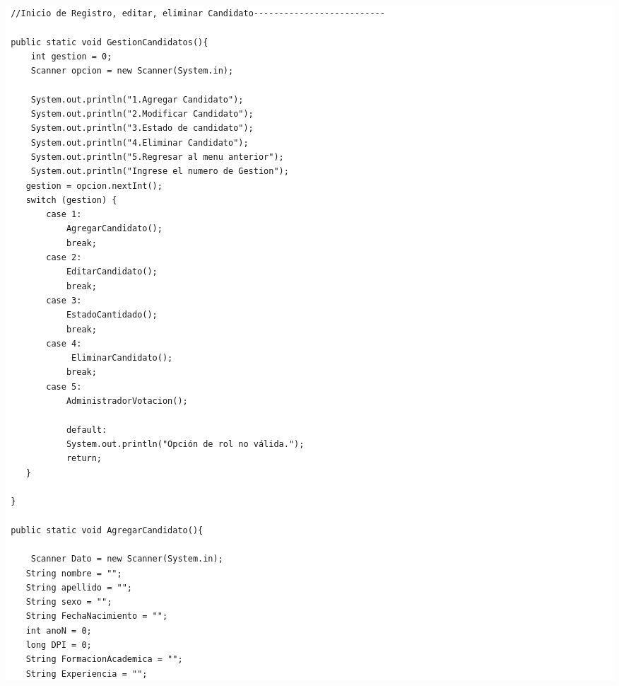           
          
         
          
      
     
     
     
 
     
     
     
     
     //Inicio de Registro, editar, eliminar Candidato--------------------------
    
     public static void GestionCandidatos(){
         int gestion = 0;
         Scanner opcion = new Scanner(System.in);
    
         System.out.println("1.Agregar Candidato");
         System.out.println("2.Modificar Candidato");
         System.out.println("3.Estado de candidato");
         System.out.println("4.Eliminar Candidato");
         System.out.println("5.Regresar al menu anterior");
         System.out.println("Ingrese el numero de Gestion");
        gestion = opcion.nextInt();
        switch (gestion) {
            case 1:
                AgregarCandidato();
                break;
            case 2:
                EditarCandidato();
                break;
            case 3:
                EstadoCantidado();
                break;
            case 4:
                 EliminarCandidato();
                break;
            case 5:
                AdministradorVotacion();
              
                default:
                System.out.println("Opción de rol no válida.");
                return;
        }  
         
     }
     
     public static void AgregarCandidato(){
         
         Scanner Dato = new Scanner(System.in);
        String nombre = "";
        String apellido = "";
        String sexo = "";
        String FechaNacimiento = "";
        int anoN = 0;
        long DPI = 0;
        String FormacionAcademica = "";
        String Experiencia = "";
        